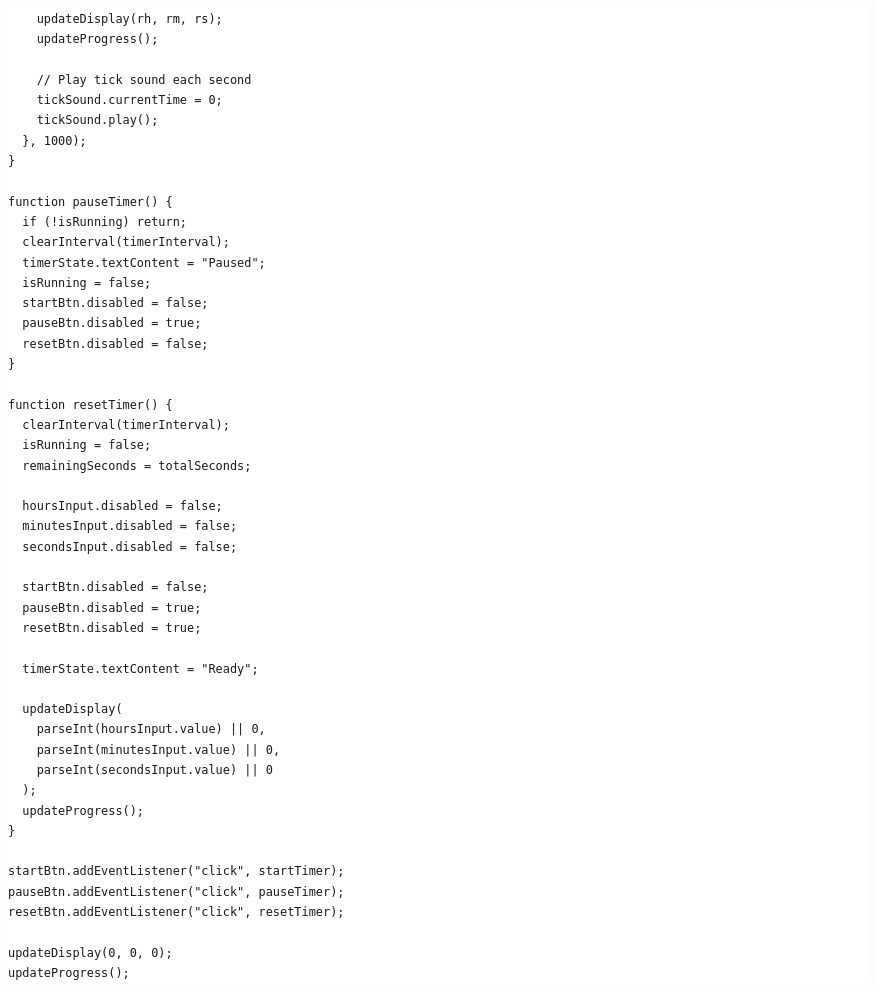        updateDisplay(rh, rm, rs);
        updateProgress();

        // Play tick sound each second
        tickSound.currentTime = 0;
        tickSound.play();
      }, 1000);
    }

    function pauseTimer() {
      if (!isRunning) return;
      clearInterval(timerInterval);
      timerState.textContent = "Paused";
      isRunning = false;
      startBtn.disabled = false;
      pauseBtn.disabled = true;
      resetBtn.disabled = false;
    }

    function resetTimer() {
      clearInterval(timerInterval);
      isRunning = false;
      remainingSeconds = totalSeconds;

      hoursInput.disabled = false;
      minutesInput.disabled = false;
      secondsInput.disabled = false;

      startBtn.disabled = false;
      pauseBtn.disabled = true;
      resetBtn.disabled = true;

      timerState.textContent = "Ready";

      updateDisplay(
        parseInt(hoursInput.value) || 0,
        parseInt(minutesInput.value) || 0,
        parseInt(secondsInput.value) || 0
      );
      updateProgress();
    }

    startBtn.addEventListener("click", startTimer);
    pauseBtn.addEventListener("click", pauseTimer);
    resetBtn.addEventListener("click", resetTimer);

    updateDisplay(0, 0, 0);
    updateProgress();
  </script>
</body>
</html>





